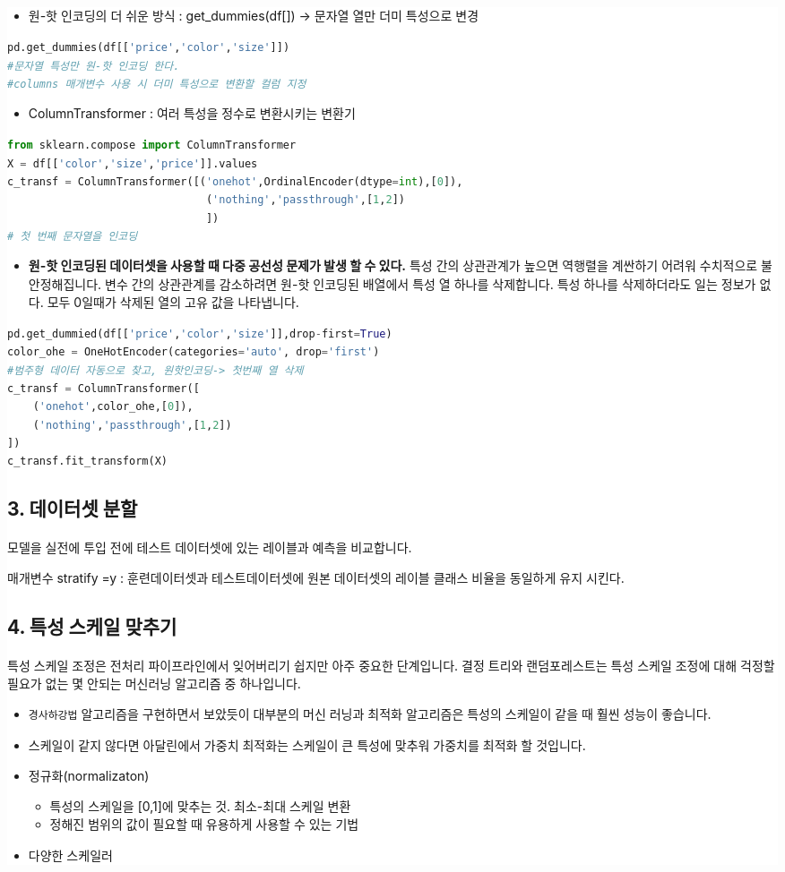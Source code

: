 - 원-핫 인코딩의 더 쉬운 방식 : get_dummies(df[]) -> 문자열 열만 더미 특성으로 변경

```python
pd.get_dummies(df[['price','color','size']])
#문자열 특성만 원-핫 인코딩 한다.
#columns 매개변수 사용 시 더미 특성으로 변환할 컬럼 지정
```

- ColumnTransformer : 여러 특성을 정수로 변환시키는 변환기

```python
from sklearn.compose import ColumnTransformer
X = df[['color','size','price']].values
c_transf = ColumnTransformer([('onehot',OrdinalEncoder(dtype=int),[0]),
                               ('nothing','passthrough',[1,2])
                               ])
# 첫 번째 문자열을 인코딩
```

- **원-핫 인코딩된 데이터셋을 사용할 때 다중 공선성 문제가 발생 할 수 있다.** 특성 간의 상관관계가 높으면 역행렬을 계싼하기 어려워 수치적으로 불안정해집니다. 변수 간의 상관관계를 감소하려면 원-핫 인코딩된 배열에서 특성 열 하나를 삭제합니다. 특성 하나를 삭제하더라도 일는 정보가 없다. 모두 0일때가 삭제된 열의 고유 값을 나타냅니다.

```python
pd.get_dummied(df[['price','color','size']],drop-first=True)
color_ohe = OneHotEncoder(categories='auto', drop='first')
#범주형 데이터 자동으로 찾고, 원핫인코딩-> 첫번째 열 삭제
c_transf = ColumnTransformer([
    ('onehot',color_ohe,[0]),
    ('nothing','passthrough',[1,2])
])
c_transf.fit_transform(X)
```



## 3. 데이터셋 분할

모델을 실전에 투입 전에 테스트 데이터셋에 있는 레이블과 예측을 비교합니다.

매개변수 stratify =y : 훈련데이터셋과 테스트데이터셋에 원본 데이터셋의 레이블 클래스 비율을 동일하게 유지 시킨다.



## 4. 특성 스케일 맞추기

특성 스케일 조정은 전처리 파이프라인에서 잊어버리기 쉽지만 아주 중요한 단계입니다. 결정 트리와 랜덤포레스트는 특성 스케일 조정에 대해 걱정할 필요가 없는 몇 안되는 머신러닝 알고리즘 중 하나입니다.

- `경사하강법` 알고리즘을 구현하면서 보았듯이 대부분의 머신 러닝과 최적화 알고리즘은 특성의 스케일이 같을 때 훨씬 성능이 좋습니다.

- 스케일이 같지 않다면 아달린에서 가중치 최적화는 스케일이 큰 특성에 맞추워 가중치를 최적화 할 것입니다.

- 정규화(normalizaton) 

  - 특성의 스케일을 [0,1]에 맞추는 것. 최소-최대 스케일 변환
  - 정해진 범위의 값이 필요할 때 유용하게 사용할 수 있는 기법

- 다양한 스케일러
